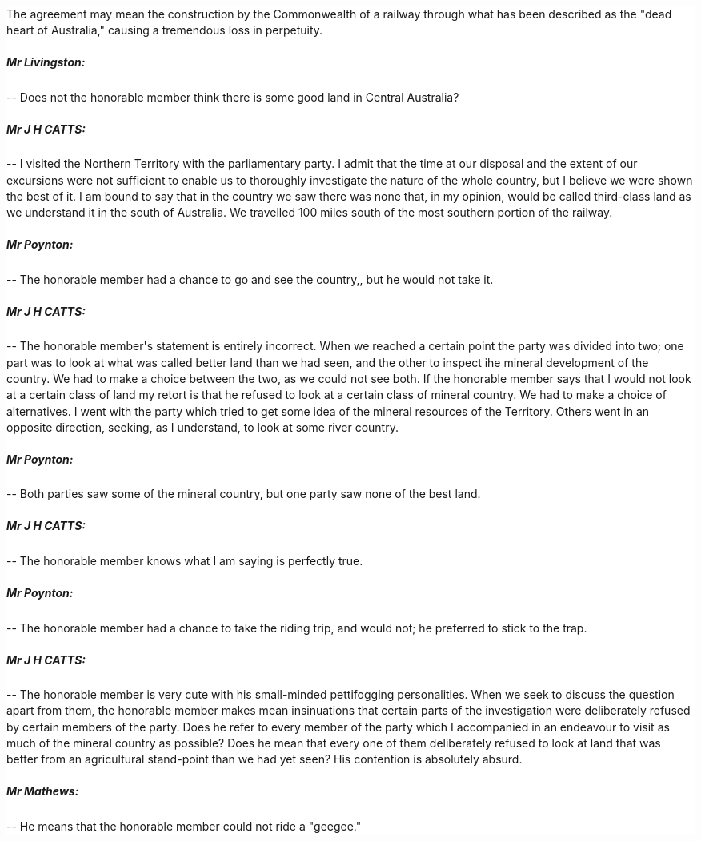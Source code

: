 The agreement may mean the construction by the Commonwealth of a railway through what has been described as the "dead heart of Australia," causing a tremendous loss in perpetuity. 

##### Mr Livingston:

--  Does not the honorable member think there is some good land in Central Australia? 

##### Mr J H CATTS:

-- I visited the Northern Territory with the parliamentary party. I admit that the time at our disposal and the extent of our excursions were not sufficient to enable us to thoroughly investigate the nature of the whole country, but I believe we were shown the best of it. I am bound to say that in the country we saw there was none that, in my opinion, would be called third-class land as we understand it in the south of Australia. We travelled 100 miles south of the most southern portion of the railway. 

##### Mr Poynton:

--  The honorable member had a chance to go and see the country,, but he would not take it. 

##### Mr J H CATTS:

-- The honorable member's statement is entirely incorrect. When we reached a certain point the party was divided into two; one part was to look at what was called better land than we had seen, and the other to inspect ihe mineral development of the country. We had to make a choice between the two, as we could not see both. If the honorable member says that I would not look at a certain class of land my retort is that he refused to look at a certain class of mineral country. We had to make a choice of alternatives. I went with the party which tried to get some idea of the mineral resources of the Territory. Others went in an opposite direction, seeking, as I understand, to look at some river country. 

##### Mr Poynton:

--  Both parties saw some of the mineral country, but one party saw none of the best land. 

##### Mr J H CATTS:

-- The honorable member knows what I am saying is perfectly true. 

##### Mr Poynton:

--  The honorable member had a chance to take the riding trip, and would not; he preferred to stick to the trap. 

##### Mr J H CATTS:

-- The honorable member is very cute with his small-minded pettifogging personalities. When we seek to discuss the question apart from them, the honorable member makes mean insinuations that certain parts of the investigation were deliberately refused by certain members of the party. Does he refer to every member of the party which I accompanied in an endeavour to visit as much of the mineral country as possible? Does he mean that every one of them deliberately refused to look at land that was better from an agricultural stand-point than we had yet seen?  His  contention is absolutely absurd. 

##### Mr Mathews:

--  He means that the honorable member could not ride a "geegee." 
